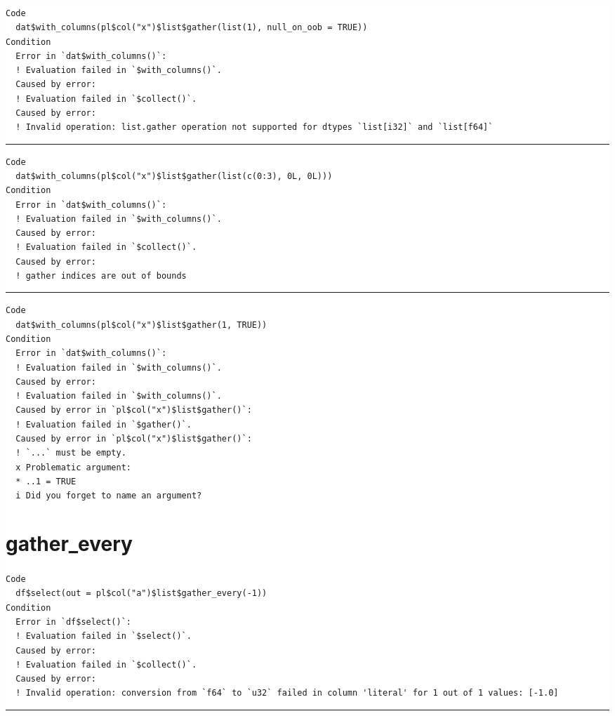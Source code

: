 
    Code
      dat$with_columns(pl$col("x")$list$gather(list(1), null_on_oob = TRUE))
    Condition
      Error in `dat$with_columns()`:
      ! Evaluation failed in `$with_columns()`.
      Caused by error:
      ! Evaluation failed in `$collect()`.
      Caused by error:
      ! Invalid operation: list.gather operation not supported for dtypes `list[i32]` and `list[f64]`

---

    Code
      dat$with_columns(pl$col("x")$list$gather(list(c(0:3), 0L, 0L)))
    Condition
      Error in `dat$with_columns()`:
      ! Evaluation failed in `$with_columns()`.
      Caused by error:
      ! Evaluation failed in `$collect()`.
      Caused by error:
      ! gather indices are out of bounds

---

    Code
      dat$with_columns(pl$col("x")$list$gather(1, TRUE))
    Condition
      Error in `dat$with_columns()`:
      ! Evaluation failed in `$with_columns()`.
      Caused by error:
      ! Evaluation failed in `$with_columns()`.
      Caused by error in `pl$col("x")$list$gather()`:
      ! Evaluation failed in `$gather()`.
      Caused by error in `pl$col("x")$list$gather()`:
      ! `...` must be empty.
      x Problematic argument:
      * ..1 = TRUE
      i Did you forget to name an argument?

# gather_every

    Code
      df$select(out = pl$col("a")$list$gather_every(-1))
    Condition
      Error in `df$select()`:
      ! Evaluation failed in `$select()`.
      Caused by error:
      ! Evaluation failed in `$collect()`.
      Caused by error:
      ! Invalid operation: conversion from `f64` to `u32` failed in column 'literal' for 1 out of 1 values: [-1.0]

---